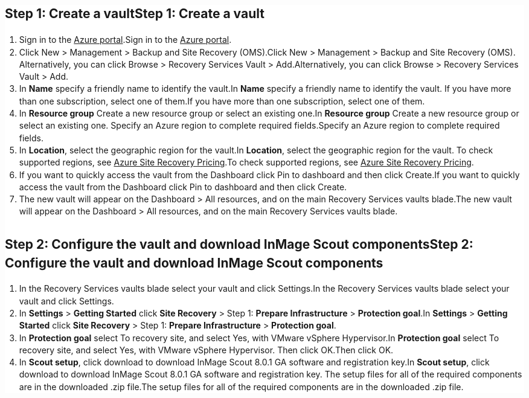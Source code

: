 ## <a name="step-1-create-a-vault"></a><span data-ttu-id="42f35-111">Step 1: Create a vault</span><span class="sxs-lookup"><span data-stu-id="42f35-111">Step 1: Create a vault</span></span>
1. <span data-ttu-id="42f35-112">Sign in to the [Azure portal](https://portal.azure.com).</span><span class="sxs-lookup"><span data-stu-id="42f35-112">Sign in to the [Azure portal](https://portal.azure.com).</span></span>
2. <span data-ttu-id="42f35-113">Click New > Management > Backup and Site Recovery (OMS).</span><span class="sxs-lookup"><span data-stu-id="42f35-113">Click New > Management > Backup and Site Recovery (OMS).</span></span> <span data-ttu-id="42f35-114">Alternatively, you can click Browse > Recovery Services Vault > Add.</span><span class="sxs-lookup"><span data-stu-id="42f35-114">Alternatively, you can click Browse > Recovery Services Vault > Add.</span></span>
3. <span data-ttu-id="42f35-115">In **Name** specify a friendly name to identify the vault.</span><span class="sxs-lookup"><span data-stu-id="42f35-115">In **Name** specify a friendly name to identify the vault.</span></span> <span data-ttu-id="42f35-116">If you have more than one subscription, select one of them.</span><span class="sxs-lookup"><span data-stu-id="42f35-116">If you have more than one subscription, select one of them.</span></span>
4. <span data-ttu-id="42f35-117">In **Resource group** Create a new resource group or select an existing one.</span><span class="sxs-lookup"><span data-stu-id="42f35-117">In **Resource group** Create a new resource group or select an existing one.</span></span> <span data-ttu-id="42f35-118">Specify an Azure region to complete required fields.</span><span class="sxs-lookup"><span data-stu-id="42f35-118">Specify an Azure region to complete required fields.</span></span>
5. <span data-ttu-id="42f35-119">In **Location**, select the geographic region for the vault.</span><span class="sxs-lookup"><span data-stu-id="42f35-119">In **Location**, select the geographic region for the vault.</span></span> <span data-ttu-id="42f35-120">To check supported regions, see [Azure Site Recovery Pricing](https://azure.microsoft.com/pricing/details/site-recovery/).</span><span class="sxs-lookup"><span data-stu-id="42f35-120">To check supported regions, see [Azure Site Recovery Pricing](https://azure.microsoft.com/pricing/details/site-recovery/).</span></span>
6. <span data-ttu-id="42f35-121">If you want to quickly access the vault from the Dashboard click Pin to dashboard and then click Create.</span><span class="sxs-lookup"><span data-stu-id="42f35-121">If you want to quickly access the vault from the Dashboard click Pin to dashboard and then click Create.</span></span>
7. <span data-ttu-id="42f35-122">The new vault will appear on the Dashboard > All resources, and on the main Recovery Services vaults blade.</span><span class="sxs-lookup"><span data-stu-id="42f35-122">The new vault will appear on the Dashboard > All resources, and on the main Recovery Services vaults blade.</span></span>

## <a name="step-2-configure-the-vault-and-download-inmage-scout-components"></a><span data-ttu-id="42f35-123">Step 2: Configure the vault and download InMage Scout components</span><span class="sxs-lookup"><span data-stu-id="42f35-123">Step 2: Configure the vault and download InMage Scout components</span></span>
1. <span data-ttu-id="42f35-124">In the Recovery Services vaults blade select your vault and click Settings.</span><span class="sxs-lookup"><span data-stu-id="42f35-124">In the Recovery Services vaults blade select your vault and click Settings.</span></span>
2. <span data-ttu-id="42f35-125">In **Settings** > **Getting Started** click **Site Recovery** > Step 1: **Prepare Infrastructure** > **Protection goal**.</span><span class="sxs-lookup"><span data-stu-id="42f35-125">In **Settings** > **Getting Started** click **Site Recovery** > Step 1: **Prepare Infrastructure** > **Protection goal**.</span></span>
3. <span data-ttu-id="42f35-126">In **Protection goal** select To recovery site, and select Yes, with VMware vSphere Hypervisor.</span><span class="sxs-lookup"><span data-stu-id="42f35-126">In **Protection goal** select To recovery site, and select Yes, with VMware vSphere Hypervisor.</span></span> <span data-ttu-id="42f35-127">Then click OK.</span><span class="sxs-lookup"><span data-stu-id="42f35-127">Then click OK.</span></span>
4. <span data-ttu-id="42f35-128">In **Scout setup**, click download to download InMage Scout 8.0.1 GA software and registration key.</span><span class="sxs-lookup"><span data-stu-id="42f35-128">In **Scout setup**, click download to download InMage Scout 8.0.1 GA software and registration key.</span></span> <span data-ttu-id="42f35-129">The setup files for all of the required components are in the downloaded .zip file.</span><span class="sxs-lookup"><span data-stu-id="42f35-129">The setup files for all of the required components are in the downloaded .zip file.</span></span>
